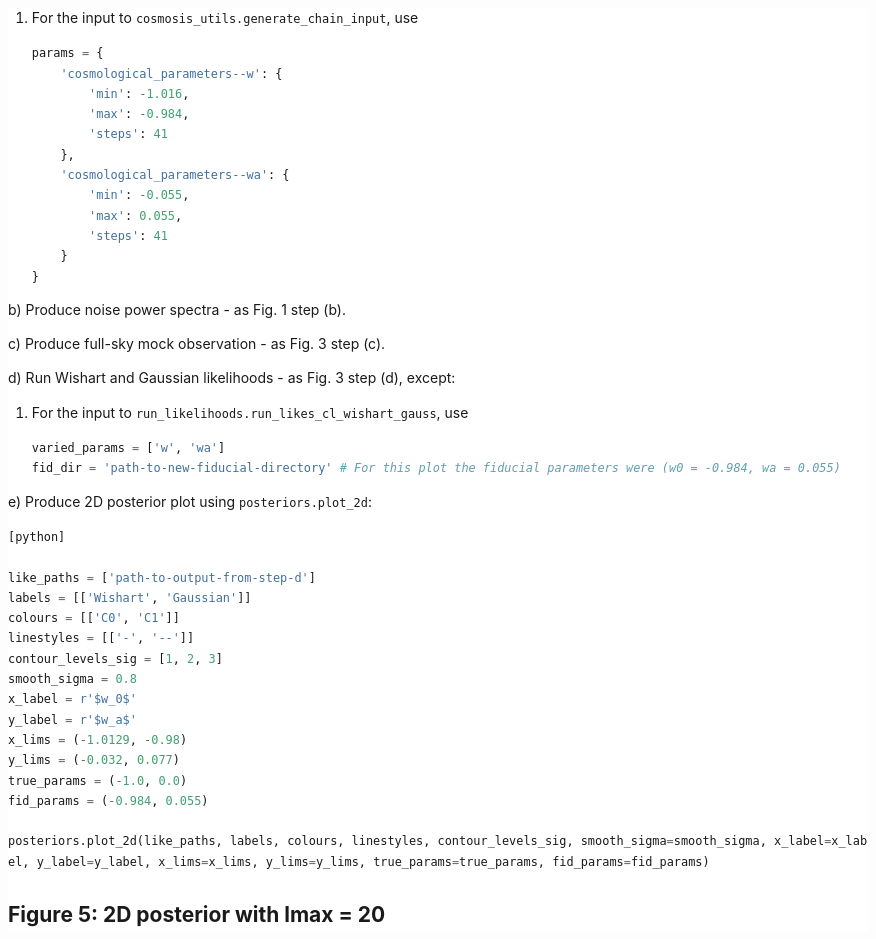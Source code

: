 1. For the input to `cosmosis_utils.generate_chain_input`, use

    ```python
    params = {
        'cosmological_parameters--w': {
            'min': -1.016,
            'max': -0.984,
            'steps': 41
        },
        'cosmological_parameters--wa': {
            'min': -0.055,
            'max': 0.055,
            'steps': 41
        }
    }
    ```

b) Produce noise power spectra - as Fig. 1 step (b).

c) Produce full-sky mock observation - as Fig. 3 step (c).

d) Run Wishart and Gaussian likelihoods - as Fig. 3 step (d), except:

1. For the input to `run_likelihoods.run_likes_cl_wishart_gauss`, use

    ```python
    varied_params = ['w', 'wa']
    fid_dir = 'path-to-new-fiducial-directory' # For this plot the fiducial parameters were (w0 = -0.984, wa = 0.055)
    ```

e) Produce 2D posterior plot using `posteriors.plot_2d`:

```python
[python]

like_paths = ['path-to-output-from-step-d']
labels = [['Wishart', 'Gaussian']]
colours = [['C0', 'C1']]
linestyles = [['-', '--']]
contour_levels_sig = [1, 2, 3]
smooth_sigma = 0.8
x_label = r'$w_0$'
y_label = r'$w_a$'
x_lims = (-1.0129, -0.98)
y_lims = (-0.032, 0.077)
true_params = (-1.0, 0.0)
fid_params = (-0.984, 0.055)

posteriors.plot_2d(like_paths, labels, colours, linestyles, contour_levels_sig, smooth_sigma=smooth_sigma, x_label=x_label, y_label=y_label, x_lims=x_lims, y_lims=y_lims, true_params=true_params, fid_params=fid_params)
```

## Figure 5: 2D posterior with lmax = 20
